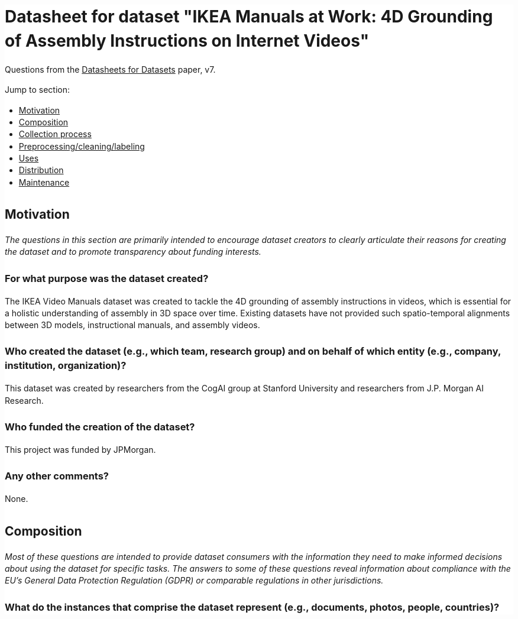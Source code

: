 # Datasheet for dataset "IKEA Manuals at Work: 4D Grounding of Assembly Instructions on Internet Videos"
Questions from the [Datasheets for Datasets](https://arxiv.org/abs/1803.09010) paper, v7.

Jump to section:

- [Motivation](#motivation)
- [Composition](#composition)
- [Collection process](#collection-process)
- [Preprocessing/cleaning/labeling](#preprocessingcleaninglabeling)
- [Uses](#uses)
- [Distribution](#distribution)
- [Maintenance](#maintenance)

## Motivation

_The questions in this section are primarily intended to encourage dataset creators
to clearly articulate their reasons for creating the dataset and to promote transparency
about funding interests._

### For what purpose was the dataset created? 

The IKEA Video Manuals dataset was created to tackle the 4D grounding of assembly instructions in videos, which is essential for a holistic understanding of assembly in 3D space over time. Existing datasets have not provided such spatio-temporal alignments between 3D models, instructional manuals, and assembly videos.

### Who created the dataset (e.g., which team, research group) and on behalf of which entity (e.g., company, institution, organization)?

This dataset was created by researchers from the CogAI group at Stanford University and researchers from J.P. Morgan AI Research.

### Who funded the creation of the dataset? 

This project was funded by JPMorgan.

### Any other comments?

None.

## Composition

_Most of these questions are intended to provide dataset consumers with the
information they need to make informed decisions about using the dataset for
specific tasks. The answers to some of these questions reveal information
about compliance with the EU’s General Data Protection Regulation (GDPR) or
comparable regulations in other jurisdictions._

### What do the instances that comprise the dataset represent (e.g., documents, photos, people, countries)?
